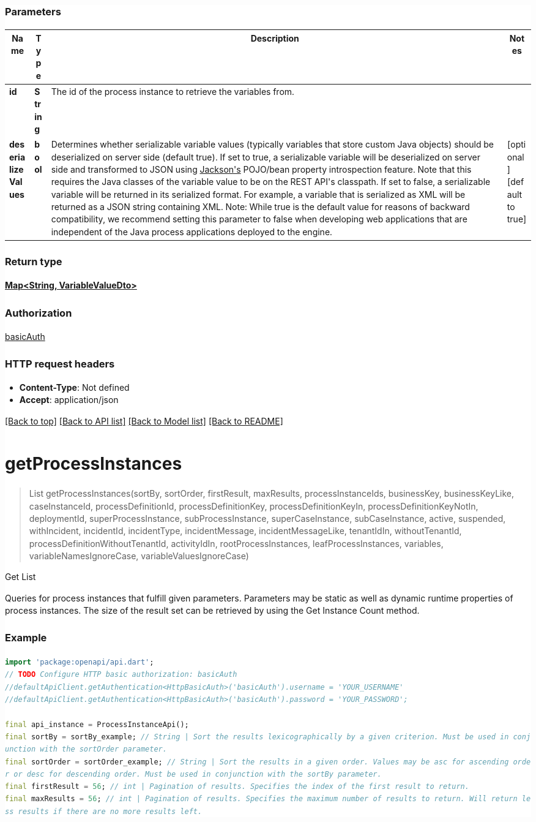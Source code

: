 ### Parameters

Name | Type | Description  | Notes
------------- | ------------- | ------------- | -------------
 **id** | **String**| The id of the process instance to retrieve the variables from. | 
 **deserializeValues** | **bool**| Determines whether serializable variable values (typically variables that store custom Java objects) should be deserialized on server side (default true).  If set to true, a serializable variable will be deserialized on server side and transformed to JSON using [Jackson's](https://github.com/FasterXML/jackson) POJO/bean property introspection feature. Note that this requires the Java classes of the variable value to be on the REST API's classpath.  If set to false, a serializable variable will be returned in its serialized format. For example, a variable that is serialized as XML will be returned as a JSON string containing XML.  Note: While true is the default value for reasons of backward compatibility, we recommend setting this parameter to false when developing web applications that are independent of the Java process applications deployed to the engine. | [optional] [default to true]

### Return type

[**Map<String, VariableValueDto>**](VariableValueDto.md)

### Authorization

[basicAuth](../README.md#basicAuth)

### HTTP request headers

 - **Content-Type**: Not defined
 - **Accept**: application/json

[[Back to top]](#) [[Back to API list]](../README.md#documentation-for-api-endpoints) [[Back to Model list]](../README.md#documentation-for-models) [[Back to README]](../README.md)

# **getProcessInstances**
> List<ProcessInstanceDto> getProcessInstances(sortBy, sortOrder, firstResult, maxResults, processInstanceIds, businessKey, businessKeyLike, caseInstanceId, processDefinitionId, processDefinitionKey, processDefinitionKeyIn, processDefinitionKeyNotIn, deploymentId, superProcessInstance, subProcessInstance, superCaseInstance, subCaseInstance, active, suspended, withIncident, incidentId, incidentType, incidentMessage, incidentMessageLike, tenantIdIn, withoutTenantId, processDefinitionWithoutTenantId, activityIdIn, rootProcessInstances, leafProcessInstances, variables, variableNamesIgnoreCase, variableValuesIgnoreCase)

Get List

Queries for process instances that fulfill given parameters. Parameters may be static as well as dynamic runtime properties of process instances. The size of the result set can be retrieved by using the Get Instance Count method.

### Example
```dart
import 'package:openapi/api.dart';
// TODO Configure HTTP basic authorization: basicAuth
//defaultApiClient.getAuthentication<HttpBasicAuth>('basicAuth').username = 'YOUR_USERNAME'
//defaultApiClient.getAuthentication<HttpBasicAuth>('basicAuth').password = 'YOUR_PASSWORD';

final api_instance = ProcessInstanceApi();
final sortBy = sortBy_example; // String | Sort the results lexicographically by a given criterion. Must be used in conjunction with the sortOrder parameter.
final sortOrder = sortOrder_example; // String | Sort the results in a given order. Values may be asc for ascending order or desc for descending order. Must be used in conjunction with the sortBy parameter.
final firstResult = 56; // int | Pagination of results. Specifies the index of the first result to return.
final maxResults = 56; // int | Pagination of results. Specifies the maximum number of results to return. Will return less results if there are no more results left.
```